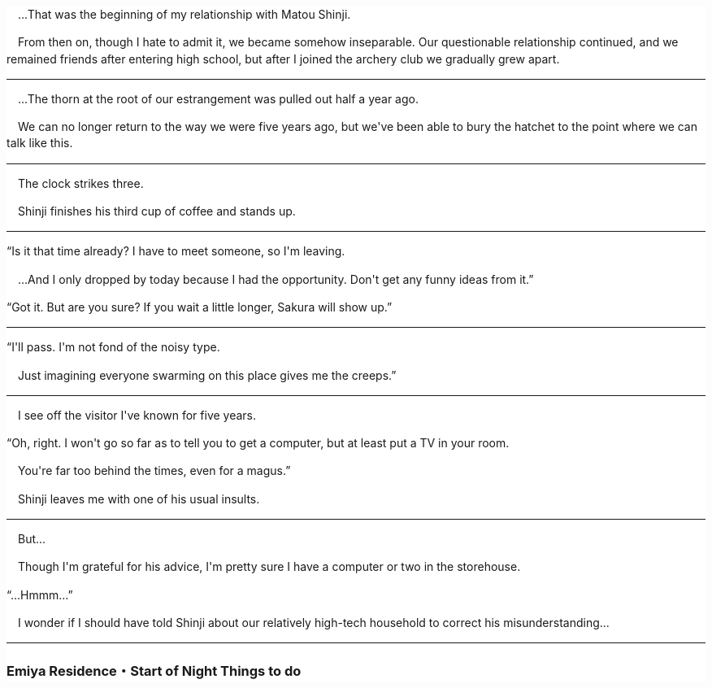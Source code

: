　...That was the beginning of my relationship with Matou Shinji.  
  
　From then on, though I hate to admit it, we became somehow inseparable. Our questionable relationship continued, and we remained friends after entering high school, but after I joined the archery club we gradually grew apart.  
  
---  
  
　...The thorn at the root of our estrangement was pulled out half a year ago.  
  
　We can no longer return to the way we were five years ago, but we've been able to bury the hatchet to the point where we can talk like this.  
  
---  
  
　The clock strikes three.  
  
　Shinji finishes his third cup of coffee and stands up.  
  
---  
  
“Is it that time already? I have to meet someone, so I'm leaving.  
  
　...And I only dropped by today because I had the opportunity. Don't get any funny ideas from it.”  
  
“Got it. But are you sure? If you wait a little longer, Sakura will show up.”  
  
---  
  
“I'll pass. I'm not fond of the noisy type.  
  
　Just imagining everyone swarming on this place gives me the creeps.”  
  
---  
  
　I see off the visitor I've known for five years.  
  
“Oh, right. I won't go so far as to tell you to get a computer, but at least put a TV in your room.  
  
　You're far too behind the times, even for a magus.”  
  
　Shinji leaves me with one of his usual insults.  
  
---  
  
　But...  
  
　Though I'm grateful for his advice, I'm pretty sure I have a computer or two in the storehouse.  
  
“...Hmmm...”  
  
　I wonder if I should have told Shinji about our relatively high-tech household to correct his misunderstanding...  
  
---  
  
  
  
### Emiya Residence・Start of Night Things to do  
  
  
  
  